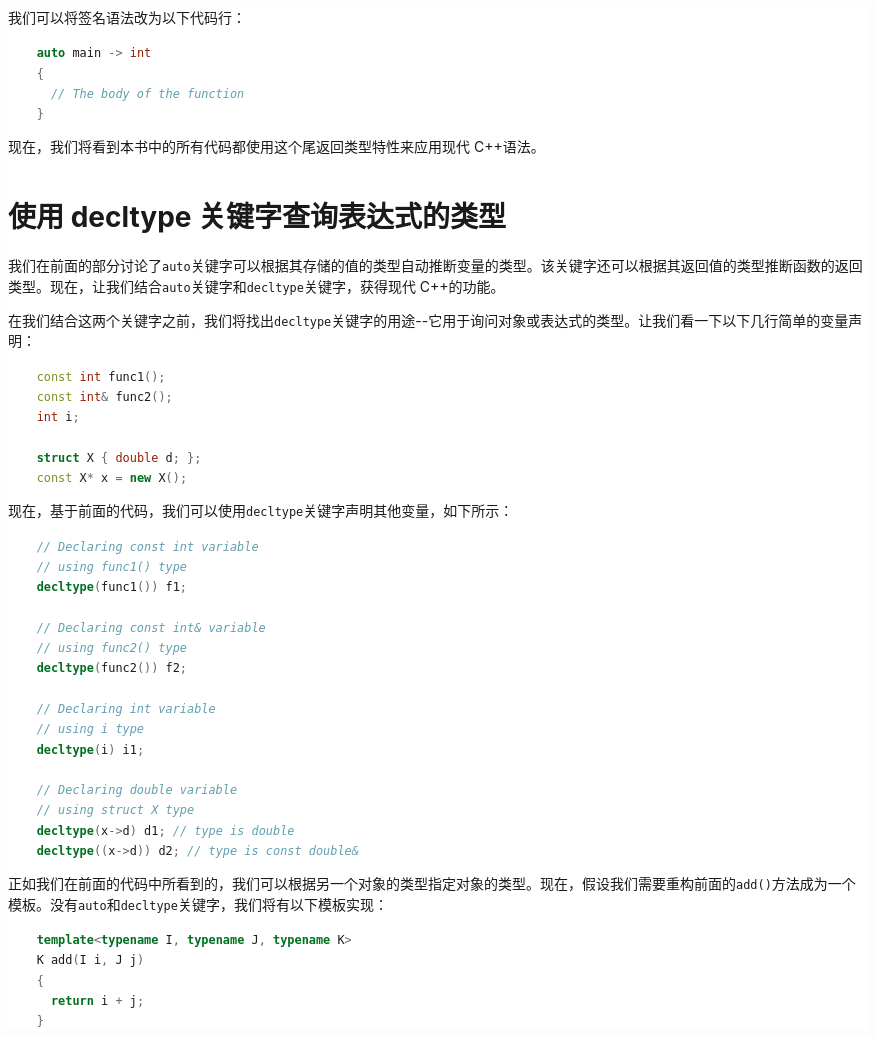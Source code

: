 我们可以将签名语法改为以下代码行：

```cpp
    auto main -> int
    {
      // The body of the function
    }

```

现在，我们将看到本书中的所有代码都使用这个尾返回类型特性来应用现代 C++语法。

# 使用 decltype 关键字查询表达式的类型

我们在前面的部分讨论了`auto`关键字可以根据其存储的值的类型自动推断变量的类型。该关键字还可以根据其返回值的类型推断函数的返回类型。现在，让我们结合`auto`关键字和`decltype`关键字，获得现代 C++的功能。

在我们结合这两个关键字之前，我们将找出`decltype`关键字的用途--它用于询问对象或表达式的类型。让我们看一下以下几行简单的变量声明：

```cpp
    const int func1();
    const int& func2();
    int i;

    struct X { double d; };
    const X* x = new X();

```

现在，基于前面的代码，我们可以使用`decltype`关键字声明其他变量，如下所示：

```cpp
    // Declaring const int variable
    // using func1() type
    decltype(func1()) f1;

    // Declaring const int& variable
    // using func2() type
    decltype(func2()) f2;

    // Declaring int variable
    // using i type
    decltype(i) i1;

    // Declaring double variable
    // using struct X type
    decltype(x->d) d1; // type is double
    decltype((x->d)) d2; // type is const double&

```

正如我们在前面的代码中所看到的，我们可以根据另一个对象的类型指定对象的类型。现在，假设我们需要重构前面的`add()`方法成为一个模板。没有`auto`和`decltype`关键字，我们将有以下模板实现：

```cpp
    template<typename I, typename J, typename K>
    K add(I i, J j)
    {
      return i + j;
    }

```
